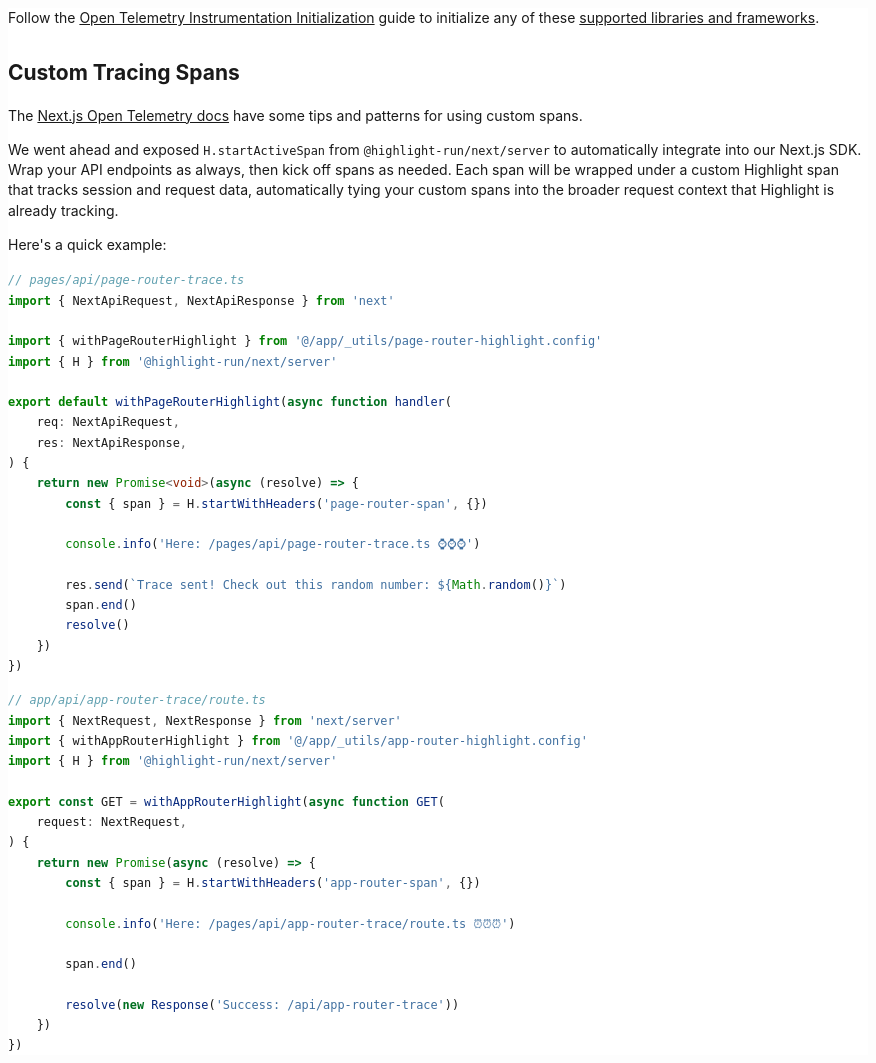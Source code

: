 Follow the [Open Telemetry Instrumentation Initialization](https://github.com/open-telemetry/opentelemetry-js-contrib/tree/main/metapackages/auto-instrumentations-node#usage-instrumentation-initialization) guide to initialize any of these [supported libraries and frameworks](https://github.com/open-telemetry/opentelemetry-js-contrib/tree/main/metapackages/auto-instrumentations-node#supported-instrumentations).

## Custom Tracing Spans

The [Next.js Open Telemetry docs](https://nextjs.org/docs/app/building-your-application/optimizing/open-telemetry#custom-spans) have some tips and patterns for using custom spans.

We went ahead and exposed `H.startActiveSpan` from `@highlight-run/next/server` to automatically integrate into our Next.js SDK. Wrap your API endpoints as always, then kick off spans as needed. Each span will be wrapped under a custom Highlight span that tracks session and request data, automatically tying your custom spans into the broader request context that Highlight is already tracking.

Here's a quick example:

```typescript
// pages/api/page-router-trace.ts
import { NextApiRequest, NextApiResponse } from 'next'

import { withPageRouterHighlight } from '@/app/_utils/page-router-highlight.config'
import { H } from '@highlight-run/next/server'

export default withPageRouterHighlight(async function handler(
	req: NextApiRequest,
	res: NextApiResponse,
) {
	return new Promise<void>(async (resolve) => {
		const { span } = H.startWithHeaders('page-router-span', {})

		console.info('Here: /pages/api/page-router-trace.ts ⌚⌚⌚')

		res.send(`Trace sent! Check out this random number: ${Math.random()}`)
		span.end()
		resolve()
	})
})
```

```typescript
// app/api/app-router-trace/route.ts
import { NextRequest, NextResponse } from 'next/server'
import { withAppRouterHighlight } from '@/app/_utils/app-router-highlight.config'
import { H } from '@highlight-run/next/server'

export const GET = withAppRouterHighlight(async function GET(
	request: NextRequest,
) {
	return new Promise(async (resolve) => {
        const { span } = H.startWithHeaders('app-router-span', {})

		console.info('Here: /pages/api/app-router-trace/route.ts ⏰⏰⏰')

		span.end()

		resolve(new Response('Success: /api/app-router-trace'))
	})
})
```
